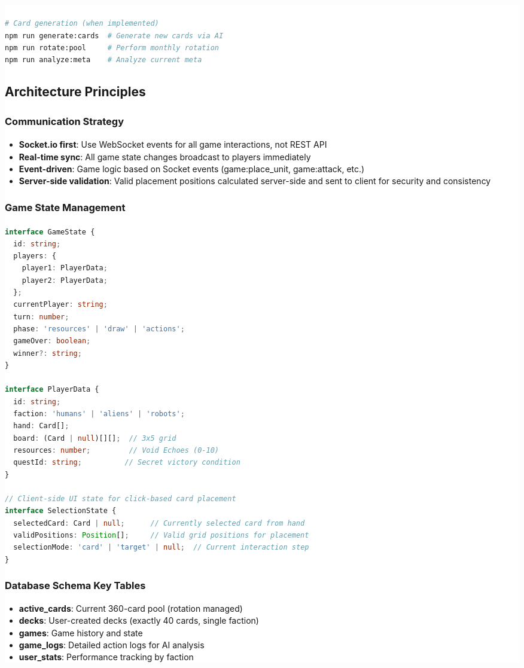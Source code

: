 ```bash

# Card generation (when implemented)
npm run generate:cards  # Generate new cards via AI
npm run rotate:pool     # Perform monthly rotation
npm run analyze:meta    # Analyze current meta
```

## Architecture Principles

### Communication Strategy
- **Socket.io first**: Use WebSocket events for all game interactions, not REST API
- **Real-time sync**: All game state changes broadcast to players immediately
- **Event-driven**: Game logic based on Socket events (game:place_unit, game:attack, etc.)
- **Server-side validation**: Valid placement positions calculated server-side and sent to client for security and consistency

### Game State Management
```typescript
interface GameState {
  id: string;
  players: {
    player1: PlayerData;
    player2: PlayerData;
  };
  currentPlayer: string;
  turn: number;
  phase: 'resources' | 'draw' | 'actions';
  gameOver: boolean;
  winner?: string;
}

interface PlayerData {
  id: string;
  faction: 'humans' | 'aliens' | 'robots';
  hand: Card[];
  board: (Card | null)[][];  // 3x5 grid
  resources: number;         // Void Echoes (0-10)
  questId: string;          // Secret victory condition
}

// Client-side UI state for click-based card placement
interface SelectionState {
  selectedCard: Card | null;      // Currently selected card from hand
  validPositions: Position[];     // Valid grid positions for placement
  selectionMode: 'card' | 'target' | null;  // Current interaction step
}
```

### Database Schema Key Tables
- **active_cards**: Current 360-card pool (rotation managed)
- **decks**: User-created decks (exactly 40 cards, single faction)
- **games**: Game history and state
- **game_logs**: Detailed action logs for AI analysis
- **user_stats**: Performance tracking by faction
